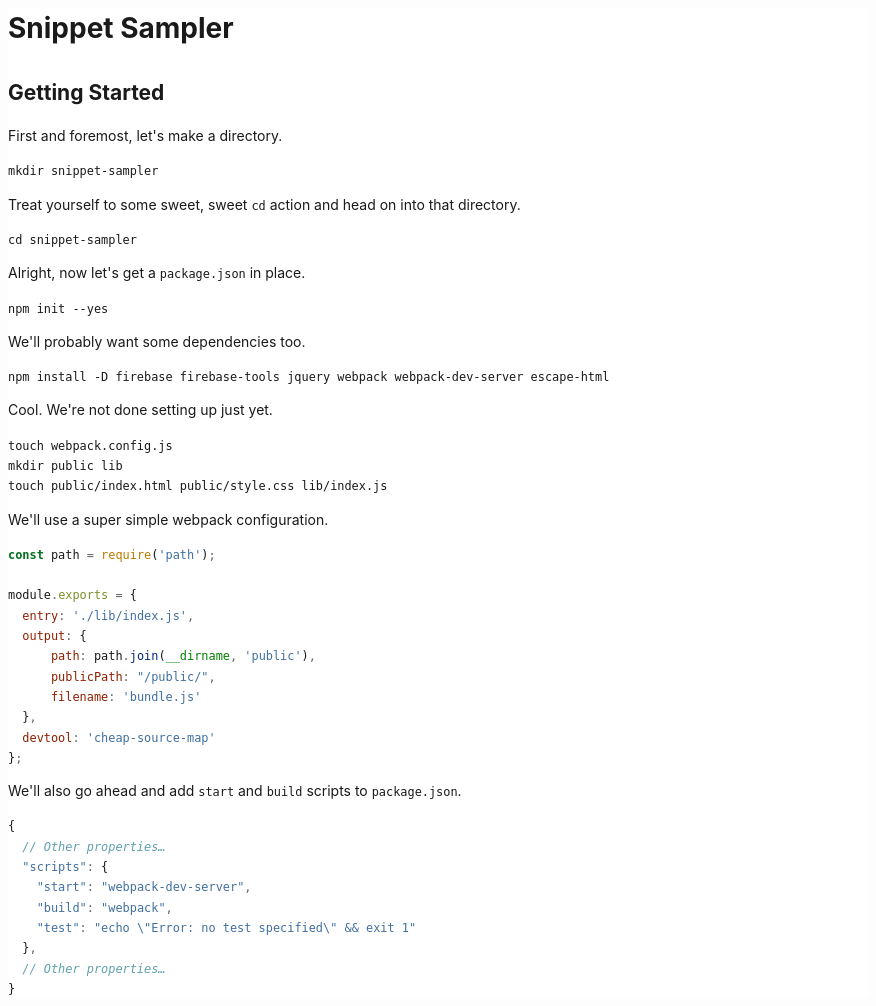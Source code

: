 # Snippet Sampler

## Getting Started

First and foremost, let's make a directory.

```
mkdir snippet-sampler
```

Treat yourself to some sweet, sweet `cd` action and head on into that directory.

```
cd snippet-sampler
```

Alright, now let's get a `package.json` in place.

```
npm init --yes
```

We'll probably want some dependencies too.

```
npm install -D firebase firebase-tools jquery webpack webpack-dev-server escape-html
```

Cool. We're not done setting up just yet.

```
touch webpack.config.js
mkdir public lib
touch public/index.html public/style.css lib/index.js
```

We'll use a super simple webpack configuration.

```js
const path = require('path');

module.exports = {
  entry: './lib/index.js',
  output: {
      path: path.join(__dirname, 'public'),
      publicPath: "/public/",
      filename: 'bundle.js'
  },
  devtool: 'cheap-source-map'
};
```

We'll also go ahead and add `start` and `build` scripts to `package.json`.

```js
{
  // Other properties…
  "scripts": {
    "start": "webpack-dev-server",
    "build": "webpack",
    "test": "echo \"Error: no test specified\" && exit 1"
  },
  // Other properties…
}
```
